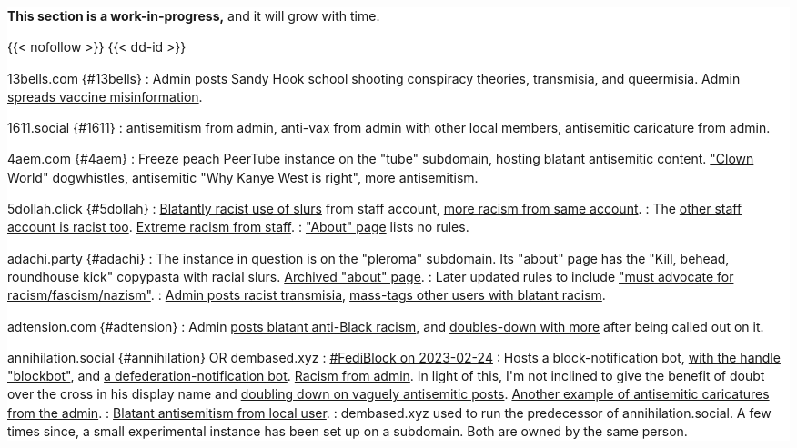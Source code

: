 **This section is a work-in-progress,** and it will grow with time.

{{< nofollow >}} {{< dd-id >}}


13bells.com {#13bells}
: Admin posts [Sandy Hook school shooting conspiracy theories](https://archive.ph/dT9Am), [transmisia](https://archive.ph/Km8Ju), and [queermisia](https://web.archive.org/web/20230810193444/https://13bells.com/@amiko/110810353137172742). Admin [spreads vaccine misinformation](https://ghostarchive.org/archive/9Kvug).

1611.social {#1611}
: [antisemitism from admin](https://web.archive.org/web/20230628203218/https://1611.social/@tyler/posts/AX9r68rwjhEQzMKJbU), [anti-vax from admin](https://archive.li/qFhQQ) with other local members, [antisemitic caricature from admin](https://archive.ph/3wIRL).

4aem.com {#4aem}
: Freeze peach PeerTube instance on the "tube" subdomain, hosting blatant antisemitic content. ["Clown World" dogwhistles](https://archive.ph/80Zwu), antisemitic ["Why Kanye West is right"](https://archive.ph/06UiV), [more antisemitism](https://ghostarchive.org/archive/itBDB).

5dollah.click {#5dollah}
: [Blatantly racist use of slurs](https://web.archive.org/web/20230803174643/https://5dollah.click/notice/AYFv0JRxfVez3K6ftQ) from staff account, [more racism from same account](https://web.archive.org/web/20230803174620/https://5dollah.click/notice/AYGifHRMwMFURlzgye).
: The [other staff account is racist too](https://web.archive.org/web/20230804231543/https://5dollah.click/notice/AXpsKVU45gZ5zHyVTk). [Extreme racism from staff](https://web.archive.org/web/20230805071034/https://5dollah.click/notice/AYEAhzfTglQXRCnOhU).
: ["About" page](https://web.archive.org/web/20230804225043/https://5dollah.click/about) lists no rules.

adachi.party {#adachi}
: The instance in question is on the "pleroma" subdomain. Its "about" page has the "Kill, behead, roundhouse kick" copypasta with racial slurs. [Archived "about" page](https://archive.ph/muPe1).
: Later updated rules to include ["must advocate for racism/fascism/nazism"](https://archive.ph/6Tpq5).
: [Admin posts racist transmisia](https://web.archive.org/web/20230730175847/https://pleroma.adachi.party/notice/AYAMup3aR6WhWwuHXU), [mass-tags other users with blatant racism](https://web.archive.org/web/20230811042822/https://pleroma.adachi.party/notice/AYbC2xyPJdrZH05CWO).

adtension.com {#adtension}
: Admin [posts blatant anti-Black racism](https://ghostarchive.org/archive/Z3O7P), and [doubles-down with more](https://archive.today/2023.10.04-010357/https://mastodon.adtension.com/@admin/111173994405081956) after being called out on it.

annihilation.social {#annihilation} OR dembased.xyz
: [#FediBlock on 2023-02-24](https://pleroma.envs.net/notice/ASzpsfBstyxOmEtvEG)
: Hosts a block-notification bot, [with the handle "blockbot"](https://archive.ph/BAid6), and [a defederation-notification bot](https://archive.ph/VFO2x). [Racism from admin](https://web.archive.org/web/20230729234055/https://annihilation.social/notice/ASwz1H2DlWPaIkUWki). In light of this, I'm not inclined to give the benefit of doubt over the cross in his display name and [doubling down on vaguely antisemitic posts](https://web.archive.org/web/20230920191234/https://social.xenofem.me/notice/AZwvB187WVZNkbgCDg). [Another example of antisemitic caricatures from the admin](https://web.archive.org/web/20231103144028/https://annihilation.social/notice/AbMGtcC0mKuqdyKQxE).
: [Blatant antisemitism from local user](https://web.archive.org/web/20240320005033/https://annihilation.social/notice/Af5EadUiy1vaqFtQxM).
: dembased.xyz used to run the predecessor of annihilation.social. A few times since, a small experimental instance has been set up on a subdomain. Both are owned by the same person.

